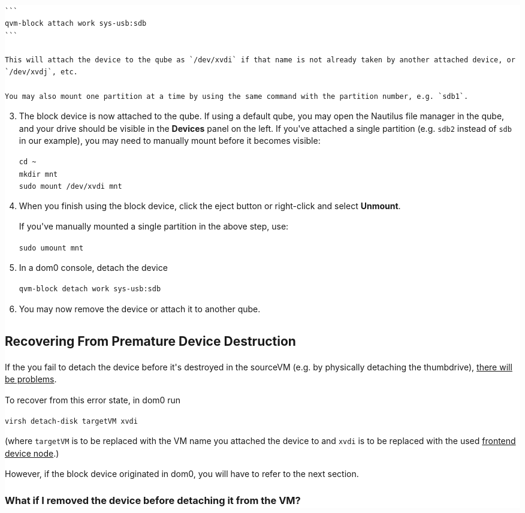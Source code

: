     ```
    qvm-block attach work sys-usb:sdb
    ```

    This will attach the device to the qube as `/dev/xvdi` if that name is not already taken by another attached device, or `/dev/xvdj`, etc.

    You may also mount one partition at a time by using the same command with the partition number, e.g. `sdb1`.

3. The block device is now attached to the qube.
   If using a default qube, you may open the Nautilus file manager in the qube, and your drive should be visible in the **Devices** panel on the left.
   If you've attached a single partition (e.g. `sdb2` instead of `sdb` in our example), you may need to manually mount before it becomes visible:

    ```
    cd ~
    mkdir mnt
    sudo mount /dev/xvdi mnt
    ```

4. When you finish using the block device, click the eject button or right-click and select **Unmount**.

    If you've manually mounted a single partition in the above step, use:

    ```
    sudo umount mnt
    ```

5. In a dom0 console, detach the device

    ```
    qvm-block detach work sys-usb:sdb
    ```

6. You may now remove the device or attach it to another qube.

## Recovering From Premature Device Destruction
<a id="recovering-from-premature-device-destruction"></a>

If the you fail to detach the device before it's destroyed in the sourceVM (e.g. by physically detaching the thumbdrive), [there will be problems](https://github.com/QubesOS/qubes-issues/issues/1082).

To recover from this error state, in dom0 run

```
virsh detach-disk targetVM xvdi
```

(where `targetVM` is to be replaced with the VM name you attached the device to and `xvdi` is to be replaced with the used [frontend device node](#frontend-dev).)

However, if the block device originated in dom0, you will have to refer to the next section.

### What if I removed the device before detaching it from the VM?
<a id="what-if-i-removed-the-device-before-detaching-it-from-the-vm"></a>
